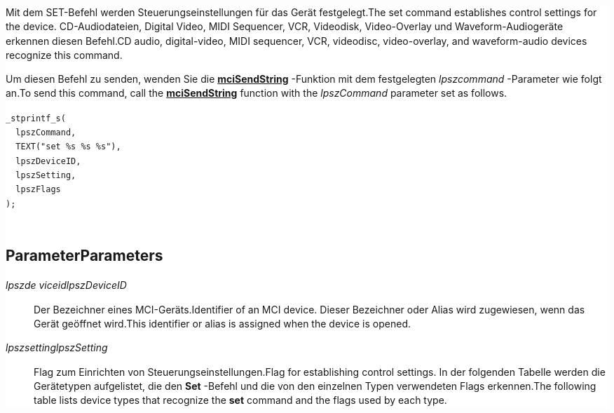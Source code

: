 
<span data-ttu-id="12cf5-112">Mit dem SET-Befehl werden Steuerungseinstellungen für das Gerät festgelegt.</span><span class="sxs-lookup"><span data-stu-id="12cf5-112">The set command establishes control settings for the device.</span></span> <span data-ttu-id="12cf5-113">CD-Audiodateien, Digital Video, MIDI Sequencer, VCR, Videodisk, Video-Overlay und Waveform-Audiogeräte erkennen diesen Befehl.</span><span class="sxs-lookup"><span data-stu-id="12cf5-113">CD audio, digital-video, MIDI sequencer, VCR, videodisc, video-overlay, and waveform-audio devices recognize this command.</span></span>

<span data-ttu-id="12cf5-114">Um diesen Befehl zu senden, wenden Sie die [**mciSendString**](/previous-versions//dd757161(v=vs.85)) -Funktion mit dem festgelegten *lpszcommand* -Parameter wie folgt an.</span><span class="sxs-lookup"><span data-stu-id="12cf5-114">To send this command, call the [**mciSendString**](/previous-versions//dd757161(v=vs.85)) function with the *lpszCommand* parameter set as follows.</span></span>

``` syntax
_stprintf_s(
  lpszCommand,
  TEXT("set %s %s %s"),
  lpszDeviceID,
  lpszSetting,
  lpszFlags
);
      
```

## <a name="parameters"></a><span data-ttu-id="12cf5-115">Parameter</span><span class="sxs-lookup"><span data-stu-id="12cf5-115">Parameters</span></span>

<dl> <dt>

<span data-ttu-id="12cf5-116"><span id="lpszDeviceID"></span><span id="lpszdeviceid"></span><span id="LPSZDEVICEID"></span>*lpszde viceid*</span><span class="sxs-lookup"><span data-stu-id="12cf5-116"><span id="lpszDeviceID"></span><span id="lpszdeviceid"></span><span id="LPSZDEVICEID"></span>*lpszDeviceID*</span></span>
</dt> <dd>

<span data-ttu-id="12cf5-117">Der Bezeichner eines MCI-Geräts.</span><span class="sxs-lookup"><span data-stu-id="12cf5-117">Identifier of an MCI device.</span></span> <span data-ttu-id="12cf5-118">Dieser Bezeichner oder Alias wird zugewiesen, wenn das Gerät geöffnet wird.</span><span class="sxs-lookup"><span data-stu-id="12cf5-118">This identifier or alias is assigned when the device is opened.</span></span>

</dd> <dt>

<span data-ttu-id="12cf5-119"><span id="lpszSetting"></span><span id="lpszsetting"></span><span id="LPSZSETTING"></span>*lpszsetting*</span><span class="sxs-lookup"><span data-stu-id="12cf5-119"><span id="lpszSetting"></span><span id="lpszsetting"></span><span id="LPSZSETTING"></span>*lpszSetting*</span></span>
</dt> <dd>

<span data-ttu-id="12cf5-120">Flag zum Einrichten von Steuerungseinstellungen.</span><span class="sxs-lookup"><span data-stu-id="12cf5-120">Flag for establishing control settings.</span></span> <span data-ttu-id="12cf5-121">In der folgenden Tabelle werden die Gerätetypen aufgelistet, die den **Set** -Befehl und die von den einzelnen Typen verwendeten Flags erkennen.</span><span class="sxs-lookup"><span data-stu-id="12cf5-121">The following table lists device types that recognize the **set** command and the flags used by each type.</span></span>

